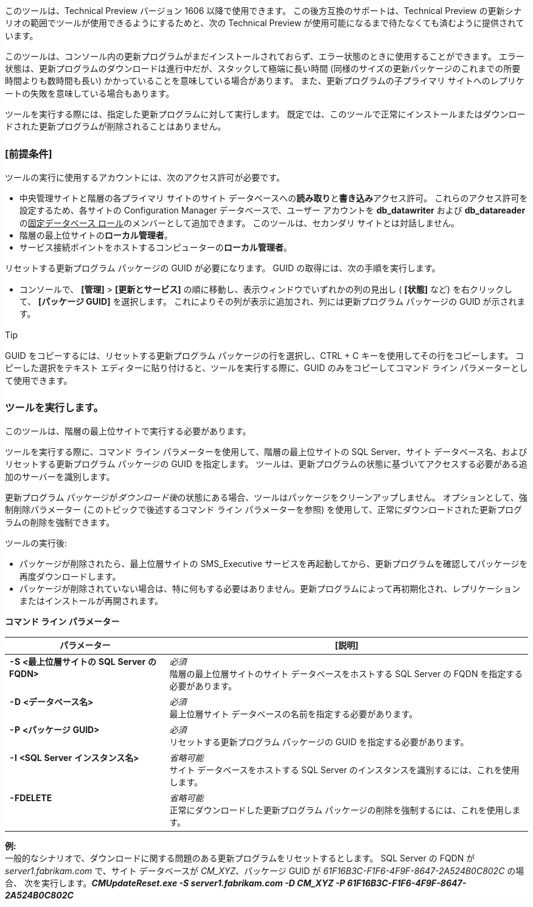 このツールは、Technical Preview バージョン 1606 以降で使用できます。 この後方互換のサポートは、Technical Preview の更新シナリオの範囲でツールが使用できるようにするためと、次の Technical Preview が使用可能になるまで待たなくても済むように提供されています。

このツールは、コンソール内の更新プログラムがまだインストールされておらず、エラー状態のときに使用することができます。 エラー状態は、更新プログラムのダウンロードは進行中だが、スタックして極端に長い時間 (同様のサイズの更新パッケージのこれまでの所要時間よりも数時間も長い) かかっていることを意味している場合があります。 また、更新プログラムの子プライマリ サイトへのレプリケートの失敗を意味している場合もあります。  

ツールを実行する際には、指定した更新プログラムに対して実行します。 既定では、このツールで正常にインストールまたはダウンロードされた更新プログラムが削除されることはありません。  

### <a name="prerequisites"></a>[前提条件]
ツールの実行に使用するアカウントには、次のアクセス許可が必要です。
-   中央管理サイトと階層の各プライマリ サイトのサイト データベースへの**読み取り**と**書き込み**アクセス許可。 これらのアクセス許可を設定するため、各サイトの Configuration Manager データベースで、ユーザー アカウントを **db_datawriter** および **db_datareader** の[固定データベース ロール](/sql/relational-databases/security/authentication-access/database-level-roles#fixed-database-roles)のメンバーとして追加できます。 このツールは、セカンダリ サイトとは対話しません。
-   階層の最上位サイトの**ローカル管理者**。
-   サービス接続ポイントをホストするコンピューターの**ローカル管理者**。

リセットする更新プログラム パッケージの GUID が必要になります。 GUID の取得には、次の手順を実行します。
-   コンソールで、 **[管理]**  >  **[更新とサービス]** の順に移動し、表示ウィンドウでいずれかの列の見出し ( **[状態]** など) を右クリックして、 **[パッケージ GUID]** を選択します。 これによりその列が表示に追加され、列には更新プログラム パッケージの GUID が示されます。

> [!TIP]  
> GUID をコピーするには、リセットする更新プログラム パッケージの行を選択し、CTRL + C キーを使用してその行をコピーします。 コピーした選択をテキスト エディターに貼り付けると、ツールを実行する際に、GUID のみをコピーしてコマンド ライン パラメーターとして使用できます。

### <a name="run-the-tool"></a>ツールを実行します。    
このツールは、階層の最上位サイトで実行する必要があります。

ツールを実行する際に、コマンド ライン パラメーターを使用して、階層の最上位サイトの SQL Server、サイト データベース名、およびリセットする更新プログラム パッケージの GUID を指定します。 ツールは、更新プログラムの状態に基づいてアクセスする必要がある追加のサーバーを識別します。   

更新プログラム パッケージが*ダウンロード後*の状態にある場合、ツールはパッケージをクリーンアップしません。 オプションとして、強制削除パラメーター (このトピックで後述するコマンド ライン パラメーターを参照) を使用して、正常にダウンロードされた更新プログラムの削除を強制できます。

ツールの実行後:
-   パッケージが削除されたら、最上位層サイトの SMS_Executive サービスを再起動してから、更新プログラムを確認してパッケージを再度ダウンロードします。
-   パッケージが削除されていない場合は、特に何もする必要はありません。更新プログラムによって再初期化され、レプリケーションまたはインストールが再開されます。

**コマンド ライン パラメーター**  


|                        パラメーター                         |                                                            [説明]                                                            |
|----------------------------------------------------------|-----------------------------------------------------------------------------------------------------------------------------------|
| **-S &lt;最上位層サイトの SQL Server の FQDN>** | *必須* <br> 階層の最上位層サイトのサイト データベースをホストする SQL Server の FQDN を指定する必要があります。 |
|                **-D &lt;データベース名>**                 |                             *必須* <br> 最上位層サイト データベースの名前を指定する必要があります。                             |
|                 **-P &lt;パッケージ GUID>**                 |                        *必須* <br> リセットする更新プログラム パッケージの GUID を指定する必要があります。                        |
|           **-I &lt;SQL Server インスタンス名>**           |                   *省略可能* <br> サイト データベースをホストする SQL Server のインスタンスを識別するには、これを使用します。                   |
|                       **-FDELETE**                       |                      *省略可能* <br> 正常にダウンロードした更新プログラム パッケージの削除を強制するには、これを使用します。                      |

 **例:**  
 一般的なシナリオで、ダウンロードに関する問題のある更新プログラムをリセットするとします。 SQL Server の FQDN が *server1.fabrikam.com* で、サイト データベースが *CM_XYZ*、パッケージ GUID が *61F16B3C-F1F6-4F9F-8647-2A524B0C802C* の場合、  次を実行します。***CMUpdateReset.exe -S server1.fabrikam.com -D CM_XYZ -P 61F16B3C-F1F6-4F9F-8647-2A524B0C802C***
